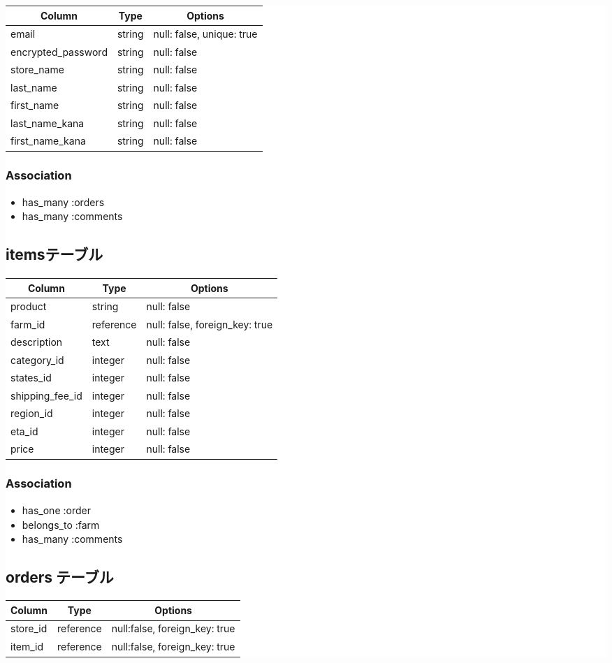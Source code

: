 | Column             | Type    | Options                   |
| ------------------ | --------| ------------------------- |
| email              | string  | null: false, unique: true |
| encrypted_password | string  | null: false               |
| store_name         | string  | null: false               |
| last_name          | string  | null: false               |
| first_name         | string  | null: false               |
| last_name_kana     | string  | null: false               |
| first_name_kana    | string  | null: false               |

### Association

- has_many :orders
- has_many :comments

## itemsテーブル
| Column                 | Type       | Options                        |
| ---------------------- | -----------| ------------------------------ |
| product                | string     | null: false                    |
| farm_id                | reference  | null: false, foreign_key: true |
| description            | text       | null: false                    |
| category_id            | integer    | null: false                    |
| states_id              | integer    | null: false                    |
| shipping_fee_id        | integer    | null: false                    |
| region_id              | integer    | null: false                    |
| eta_id                 | integer    | null: false                    |
| price                  | integer    | null: false                    |

### Association

- has_one :order
- belongs_to :farm
- has_many :comments


## orders テーブル

| Column   | Type      | Options                       |
| -------- | --------- | ----------------------------- |
| store_id | reference | null:false, foreign_key: true |
| item_id  | reference | null:false, foreign_key: true |
